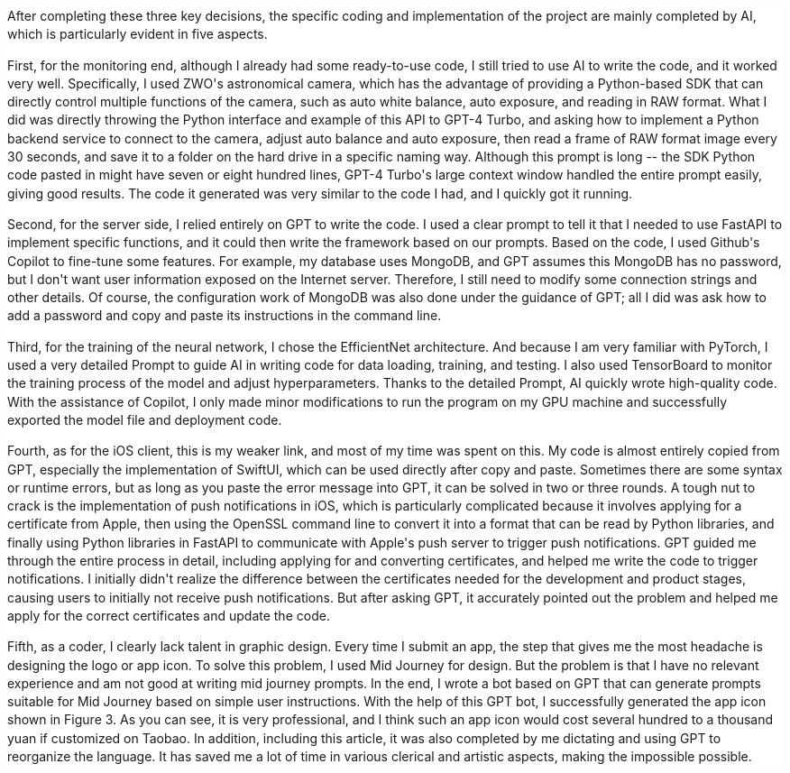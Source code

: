 After completing these three key decisions, the specific coding and implementation of the project are mainly completed by AI, which is particularly evident in five aspects.

First, for the monitoring end, although I already had some ready-to-use code, I still tried to use AI to write the code, and it worked very well. Specifically, I used ZWO's astronomical camera, which has the advantage of providing a Python-based SDK that can directly control multiple functions of the camera, such as auto white balance, auto exposure, and reading in RAW format. What I did was directly throwing the Python interface and example of this API to GPT-4 Turbo, and asking how to implement a Python backend service to connect to the camera, adjust auto balance and auto exposure, then read a frame of RAW format image every 30 seconds, and save it to a folder on the hard drive in a specific naming way. Although this prompt is long -- the SDK Python code pasted in might have seven or eight hundred lines, GPT-4 Turbo's large context window handled the entire prompt easily, giving good results. The code it generated was very similar to the code I had, and I quickly got it running.

Second, for the server side, I relied entirely on GPT to write the code. I used a clear prompt to tell it that I needed to use FastAPI to implement specific functions, and it could then write the framework based on our prompts. Based on the code, I used Github's Copilot to fine-tune some features. For example, my database uses MongoDB, and GPT assumes this MongoDB has no password, but I don't want user information exposed on the Internet server. Therefore, I still need to modify some connection strings and other details. Of course, the configuration work of MongoDB was also done under the guidance of GPT; all I did was ask how to add a password and copy and paste its instructions in the command line.

Third, for the training of the neural network, I chose the EfficientNet architecture. And because I am very familiar with PyTorch, I used a very detailed Prompt to guide AI in writing code for data loading, training, and testing. I also used TensorBoard to monitor the training process of the model and adjust hyperparameters. Thanks to the detailed Prompt, AI quickly wrote high-quality code. With the assistance of Copilot, I only made minor modifications to run the program on my GPU machine and successfully exported the model file and deployment code.

Fourth, as for the iOS client, this is my weaker link, and most of my time was spent on this. My code is almost entirely copied from GPT, especially the implementation of SwiftUI, which can be used directly after copy and paste. Sometimes there are some syntax or runtime errors, but as long as you paste the error message into GPT, it can be solved in two or three rounds. A tough nut to crack is the implementation of push notifications in iOS, which is particularly complicated because it involves applying for a certificate from Apple, then using the OpenSSL command line to convert it into a format that can be read by Python libraries, and finally using Python libraries in FastAPI to communicate with Apple's push server to trigger push notifications. GPT guided me through the entire process in detail, including applying for and converting certificates, and helped me write the code to trigger notifications. I initially didn't realize the difference between the certificates needed for the development and product stages, causing users to initially not receive push notifications. But after asking GPT, it accurately pointed out the problem and helped me apply for the correct certificates and update the code.

Fifth, as a coder, I clearly lack talent in graphic design. Every time I submit an app, the step that gives me the most headache is designing the logo or app icon. To solve this problem, I used Mid Journey for design. But the problem is that I have no relevant experience and am not good at writing mid journey prompts. In the end, I wrote a bot based on GPT that can generate prompts suitable for Mid Journey based on simple user instructions. With the help of this GPT bot, I successfully generated the app icon shown in Figure 3. As you can see, it is very professional, and I think such an app icon would cost several hundred to a thousand yuan if customized on Taobao. In addition, including this article, it was also completed by me dictating and using GPT to reorganize the language. It has saved me a lot of time in various clerical and artistic aspects, making the impossible possible.
